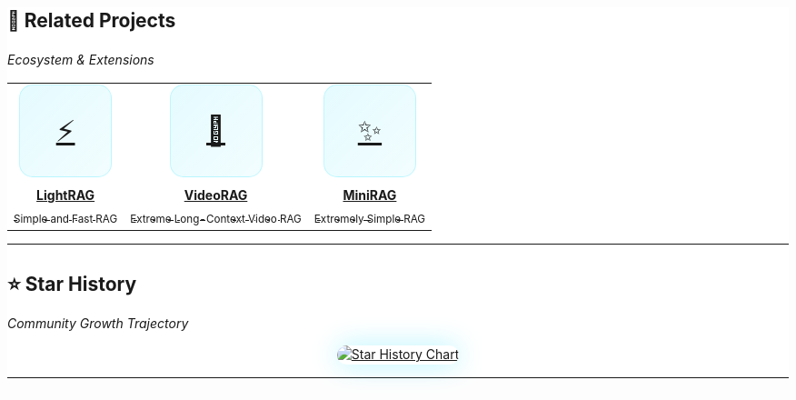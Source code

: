 ## 🔗 Related Projects

*Ecosystem & Extensions*

<div align="center">
  <table>
    <tr>
      <td align="center">
        <a href="https://github.com/HKUDS/LightRAG">
          <div style="width: 100px; height: 100px; background: linear-gradient(135deg, rgba(0, 217, 255, 0.1) 0%, rgba(0, 217, 255, 0.05) 100%); border-radius: 15px; border: 1px solid rgba(0, 217, 255, 0.2); display: flex; align-items: center; justify-content: center; margin-bottom: 10px;">
            <span style="font-size: 32px;">⚡</span>
          </div>
          <b>LightRAG</b><br>
          <sub>Simple and Fast RAG</sub>
        </a>
      </td>
      <td align="center">
        <a href="https://github.com/HKUDS/VideoRAG">
          <div style="width: 100px; height: 100px; background: linear-gradient(135deg, rgba(0, 217, 255, 0.1) 0%, rgba(0, 217, 255, 0.05) 100%); border-radius: 15px; border: 1px solid rgba(0, 217, 255, 0.2); display: flex; align-items: center; justify-content: center; margin-bottom: 10px;">
            <span style="font-size: 32px;">🎥</span>
          </div>
          <b>VideoRAG</b><br>
          <sub>Extreme Long-Context Video RAG</sub>
        </a>
      </td>
      <td align="center">
        <a href="https://github.com/HKUDS/MiniRAG">
          <div style="width: 100px; height: 100px; background: linear-gradient(135deg, rgba(0, 217, 255, 0.1) 0%, rgba(0, 217, 255, 0.05) 100%); border-radius: 15px; border: 1px solid rgba(0, 217, 255, 0.2); display: flex; align-items: center; justify-content: center; margin-bottom: 10px;">
            <span style="font-size: 32px;">✨</span>
          </div>
          <b>MiniRAG</b><br>
          <sub>Extremely Simple RAG</sub>
        </a>
      </td>
    </tr>
  </table>
</div>

---

## ⭐ Star History

*Community Growth Trajectory*

<div align="center">
  <a href="https://star-history.com/#HKUDS/RAG-Anything&Date">
    <picture>
      <source media="(prefers-color-scheme: dark)" srcset="https://api.star-history.com/svg?repos=HKUDS/RAG-Anything&type=Date&theme=dark" />
      <source media="(prefers-color-scheme: light)" srcset="https://api.star-history.com/svg?repos=HKUDS/RAG-Anything&type=Date" />
      <img alt="Star History Chart" src="https://api.star-history.com/svg?repos=HKUDS/RAG-Anything&type=Date" style="border-radius: 15px; box-shadow: 0 0 30px rgba(0, 217, 255, 0.3);" />
    </picture>
  </a>
</div>

---